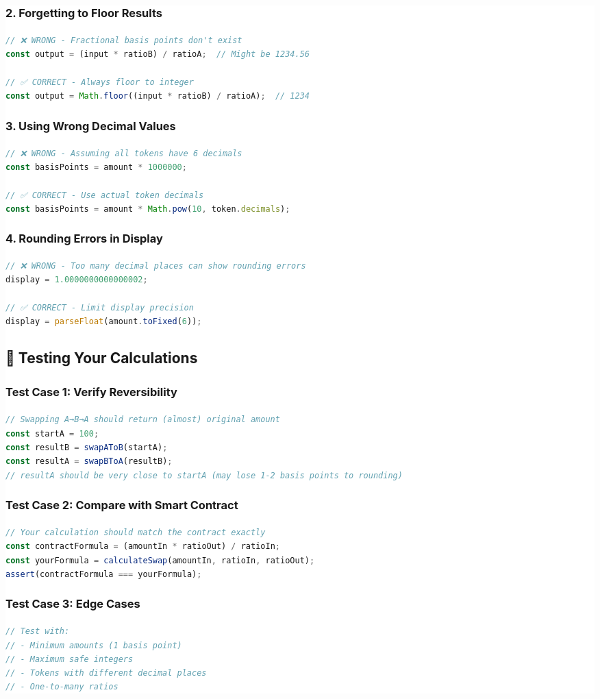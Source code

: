 ### 2. Forgetting to Floor Results
```javascript
// ❌ WRONG - Fractional basis points don't exist
const output = (input * ratioB) / ratioA;  // Might be 1234.56

// ✅ CORRECT - Always floor to integer
const output = Math.floor((input * ratioB) / ratioA);  // 1234
```

### 3. Using Wrong Decimal Values
```javascript
// ❌ WRONG - Assuming all tokens have 6 decimals
const basisPoints = amount * 1000000;

// ✅ CORRECT - Use actual token decimals
const basisPoints = amount * Math.pow(10, token.decimals);
```

### 4. Rounding Errors in Display
```javascript
// ❌ WRONG - Too many decimal places can show rounding errors
display = 1.0000000000000002;  

// ✅ CORRECT - Limit display precision
display = parseFloat(amount.toFixed(6));
```

## 🧪 Testing Your Calculations

### Test Case 1: Verify Reversibility
```javascript
// Swapping A→B→A should return (almost) original amount
const startA = 100;
const resultB = swapAToB(startA);
const resultA = swapBToA(resultB);
// resultA should be very close to startA (may lose 1-2 basis points to rounding)
```

### Test Case 2: Compare with Smart Contract
```javascript
// Your calculation should match the contract exactly
const contractFormula = (amountIn * ratioOut) / ratioIn;
const yourFormula = calculateSwap(amountIn, ratioIn, ratioOut);
assert(contractFormula === yourFormula);
```

### Test Case 3: Edge Cases
```javascript
// Test with:
// - Minimum amounts (1 basis point)
// - Maximum safe integers
// - Tokens with different decimal places
// - One-to-many ratios
```
